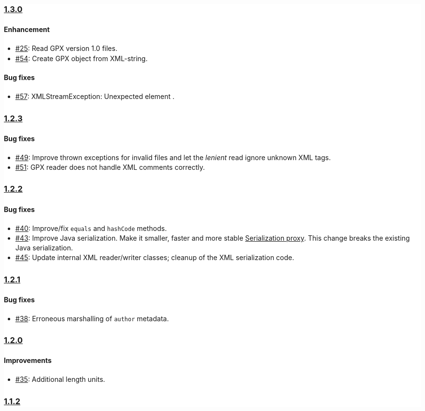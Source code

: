 ### [1.3.0](https://github.com/jenetics/jpx/releases/tag/v1.3.0)

#### Enhancement

* [#25](https://github.com/jenetics/jpx/issues/25): Read GPX version 1.0 files.
* [#54](https://github.com/jenetics/jpx/issues/54): Create GPX object from XML-string.

#### Bug fixes

* [#57](https://github.com/jenetics/jpx/issues/57): XMLStreamException: Unexpected element <extensions>.


### [1.2.3](https://github.com/jenetics/jpx/releases/tag/v1.2.3)

#### Bug fixes

* [#49](https://github.com/jenetics/jpx/issues/49): Improve thrown exceptions for invalid files and let the _lenient_ read ignore unknown XML tags.
* [#51](https://github.com/jenetics/jpx/issues/51): GPX reader does not handle XML comments correctly.

### [1.2.2](https://github.com/jenetics/jpx/releases/tag/v1.2.2)

#### Bug fixes

* [#40](https://github.com/jenetics/jpx/issues/40): Improve/fix `equals` and `hashCode` methods.
* [#43](https://github.com/jenetics/jpx/issues/43): Improve Java serialization. Make it smaller, faster and more stable [Serialization proxy](https://dzone.com/articles/serialization-proxy-pattern). This change breaks the existing Java serialization.
* [#45](https://github.com/jenetics/jpx/issues/45): Update internal XML reader/writer classes; cleanup of the XML serialization code.

### [1.2.1](https://github.com/jenetics/jpx/releases/tag/v1.2.1)

#### Bug fixes

* [#38](https://github.com/jenetics/jpx/issues/38): Erroneous marshalling of `author` metadata.

### [1.2.0](https://github.com/jenetics/jpx/releases/tag/v1.2.0)

#### Improvements

* [#35](https://github.com/jenetics/jpx/issues/35): Additional length units.

### [1.1.2](https://github.com/jenetics/jpx/releases/tag/v1.1.2)
